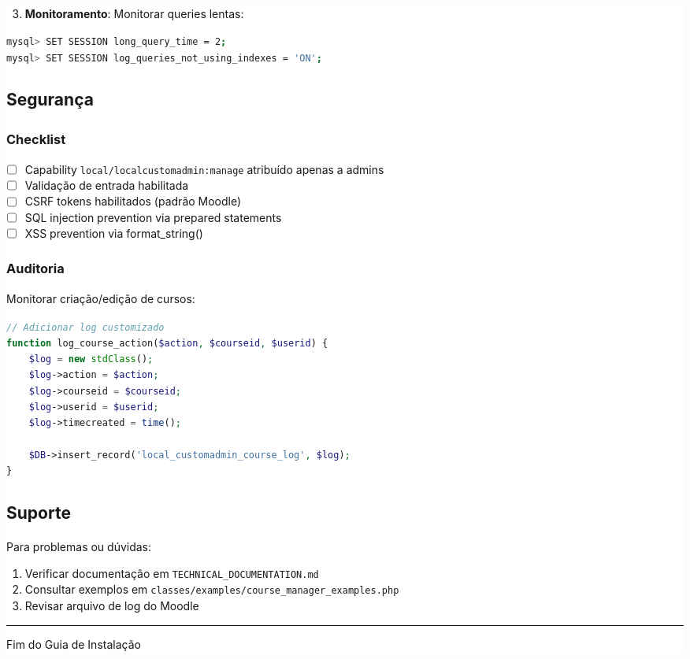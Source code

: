 3. **Monitoramento**: Monitorar queries lentas:
```bash
mysql> SET SESSION long_query_time = 2;
mysql> SET SESSION log_queries_not_using_indexes = 'ON';
```

## Segurança

### Checklist

- [ ] Capability `local/localcustomadmin:manage` atribuído apenas a admins
- [ ] Validação de entrada habilitada
- [ ] CSRF tokens habilitados (padrão Moodle)
- [ ] SQL injection prevention via prepared statements
- [ ] XSS prevention via format_string()

### Auditoria

Monitorar criação/edição de cursos:
```php
// Adicionar log customizado
function log_course_action($action, $courseid, $userid) {
    $log = new stdClass();
    $log->action = $action;
    $log->courseid = $courseid;
    $log->userid = $userid;
    $log->timecreated = time();
    
    $DB->insert_record('local_customadmin_course_log', $log);
}
```

## Suporte

Para problemas ou dúvidas:

1. Verificar documentação em `TECHNICAL_DOCUMENTATION.md`
2. Consultar exemplos em `classes/examples/course_manager_examples.php`
3. Revisar arquivo de log do Moodle

---

Fim do Guia de Instalação
